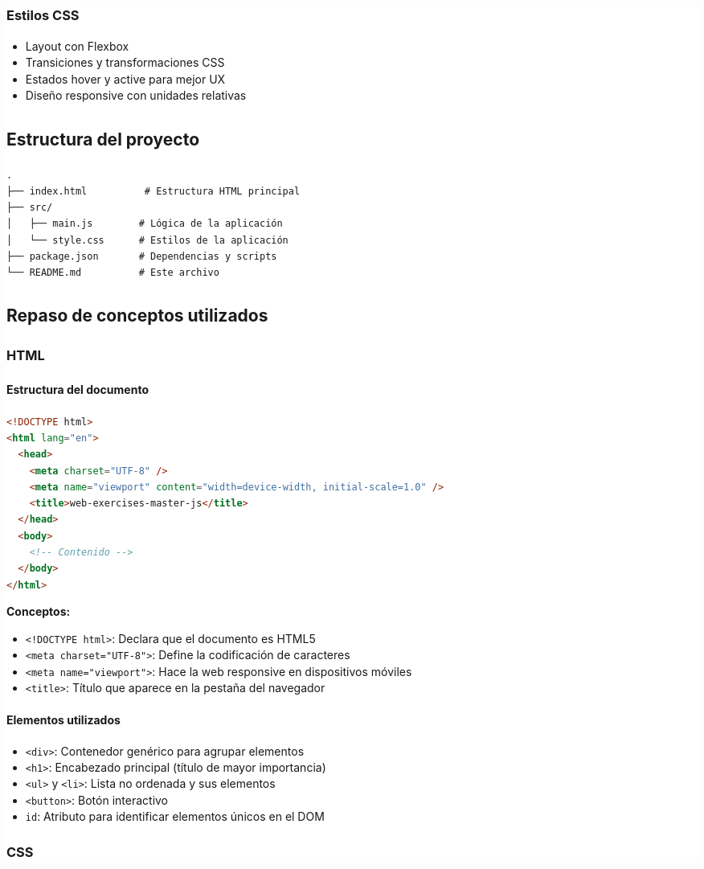 ### Estilos CSS
- Layout con Flexbox
- Transiciones y transformaciones CSS
- Estados hover y active para mejor UX
- Diseño responsive con unidades relativas

## Estructura del proyecto

```
.
├── index.html          # Estructura HTML principal
├── src/
│   ├── main.js        # Lógica de la aplicación
│   └── style.css      # Estilos de la aplicación
├── package.json       # Dependencias y scripts
└── README.md          # Este archivo
```

## Repaso de conceptos utilizados

### HTML

#### Estructura del documento
```html
<!DOCTYPE html>
<html lang="en">
  <head>
    <meta charset="UTF-8" />
    <meta name="viewport" content="width=device-width, initial-scale=1.0" />
    <title>web-exercises-master-js</title>
  </head>
  <body>
    <!-- Contenido -->
  </body>
</html>
```

**Conceptos:**
- `<!DOCTYPE html>`: Declara que el documento es HTML5
- `<meta charset="UTF-8">`: Define la codificación de caracteres
- `<meta name="viewport">`: Hace la web responsive en dispositivos móviles
- `<title>`: Título que aparece en la pestaña del navegador

#### Elementos utilizados
- `<div>`: Contenedor genérico para agrupar elementos
- `<h1>`: Encabezado principal (título de mayor importancia)
- `<ul>` y `<li>`: Lista no ordenada y sus elementos
- `<button>`: Botón interactivo
- `id`: Atributo para identificar elementos únicos en el DOM

### CSS
